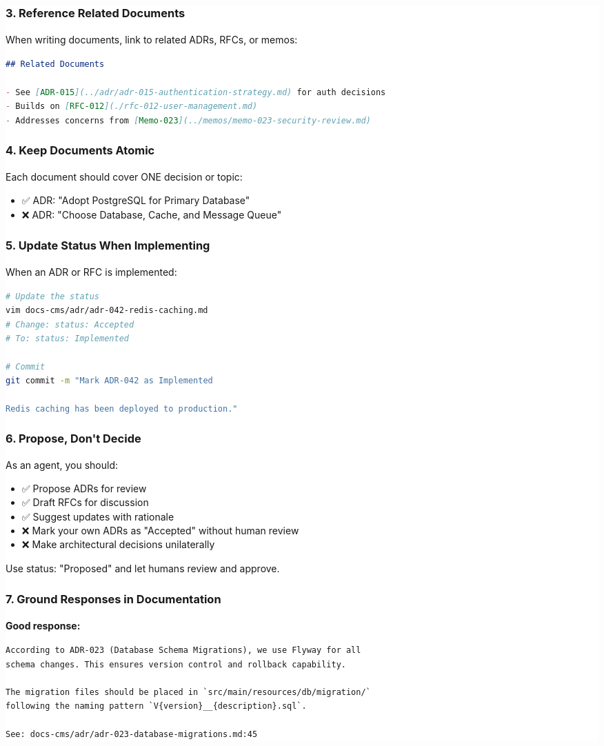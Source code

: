 ### 3. Reference Related Documents

When writing documents, link to related ADRs, RFCs, or memos:

```markdown
## Related Documents

- See [ADR-015](../adr/adr-015-authentication-strategy.md) for auth decisions
- Builds on [RFC-012](./rfc-012-user-management.md)
- Addresses concerns from [Memo-023](../memos/memo-023-security-review.md)
```

### 4. Keep Documents Atomic

Each document should cover ONE decision or topic:
- ✅ ADR: "Adopt PostgreSQL for Primary Database"
- ❌ ADR: "Choose Database, Cache, and Message Queue"

### 5. Update Status When Implementing

When an ADR or RFC is implemented:

```bash
# Update the status
vim docs-cms/adr/adr-042-redis-caching.md
# Change: status: Accepted
# To: status: Implemented

# Commit
git commit -m "Mark ADR-042 as Implemented

Redis caching has been deployed to production."
```

### 6. Propose, Don't Decide

As an agent, you should:
- ✅ Propose ADRs for review
- ✅ Draft RFCs for discussion
- ✅ Suggest updates with rationale
- ❌ Mark your own ADRs as "Accepted" without human review
- ❌ Make architectural decisions unilaterally

Use status: "Proposed" and let humans review and approve.

### 7. Ground Responses in Documentation

**Good response:**
```
According to ADR-023 (Database Schema Migrations), we use Flyway for all
schema changes. This ensures version control and rollback capability.

The migration files should be placed in `src/main/resources/db/migration/`
following the naming pattern `V{version}__{description}.sql`.

See: docs-cms/adr/adr-023-database-migrations.md:45
```
